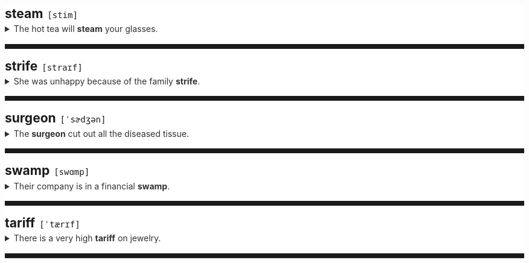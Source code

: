 
<div style="display: flex;align-items: baseline;">
    <h2 style="margin-bottom: 0;margin-top: 0">steam</h2>
    <p style="padding:0 .5em; margin: 0;font-family: monospace;">[stim]</p>
    <p class="interpretation_4246" style="display:none ;padding:0 .5em; margin: 0; white-space: nowrap;overflow: hidden;text-overflow: ellipsis;">n. 蒸汽；水蒸气
v. 蒸</p>
</div>
<details class="details_4246"><summary style="color: #303030;">The hot tea will <strong>steam</strong> your glasses.</summary></details>
<hr style="padding-bottom: 0.5em;" />


<div style="display: flex;align-items: baseline;">
    <h2 style="margin-bottom: 0;margin-top: 0">strife</h2>
    <p style="padding:0 .5em; margin: 0;font-family: monospace;">[straɪf]</p>
    <p class="interpretation_4246" style="display:none ;padding:0 .5em; margin: 0; white-space: nowrap;overflow: hidden;text-overflow: ellipsis;">n. 争吵；争斗；冲突</p>
</div>
<details class="details_4246"><summary style="color: #303030;">She was unhappy because of the family <strong>strife</strong>.</summary></details>
<hr style="padding-bottom: 0.5em;" />


<div style="display: flex;align-items: baseline;">
    <h2 style="margin-bottom: 0;margin-top: 0">surgeon</h2>
    <p style="padding:0 .5em; margin: 0;font-family: monospace;">[ˈsɚdʒən]</p>
    <p class="interpretation_4246" style="display:none ;padding:0 .5em; margin: 0; white-space: nowrap;overflow: hidden;text-overflow: ellipsis;">n. 外科医生</p>
</div>
<details class="details_4246"><summary style="color: #303030;">The <strong>surgeon</strong> cut out all the diseased tissue.</summary></details>
<hr style="padding-bottom: 0.5em;" />


<div style="display: flex;align-items: baseline;">
    <h2 style="margin-bottom: 0;margin-top: 0">swamp</h2>
    <p style="padding:0 .5em; margin: 0;font-family: monospace;">[swɑmp]</p>
    <p class="interpretation_4246" style="display:none ;padding:0 .5em; margin: 0; white-space: nowrap;overflow: hidden;text-overflow: ellipsis;">n. 沼泽；湿地
v. 淹没</p>
</div>
<details class="details_4246"><summary style="color: #303030;">Their company is in a financial <strong>swamp</strong>.</summary></details>
<hr style="padding-bottom: 0.5em;" />


<div style="display: flex;align-items: baseline;">
    <h2 style="margin-bottom: 0;margin-top: 0">tariff</h2>
    <p style="padding:0 .5em; margin: 0;font-family: monospace;">[ˈtærɪf]</p>
    <p class="interpretation_4246" style="display:none ;padding:0 .5em; margin: 0; white-space: nowrap;overflow: hidden;text-overflow: ellipsis;">n. 关税；税率；（旅馆、饭店等的）价目表</p>
</div>
<details class="details_4246"><summary style="color: #303030;">There is a very high <strong>tariff</strong> on jewelry.</summary></details>
<hr style="padding-bottom: 0.5em;" />
